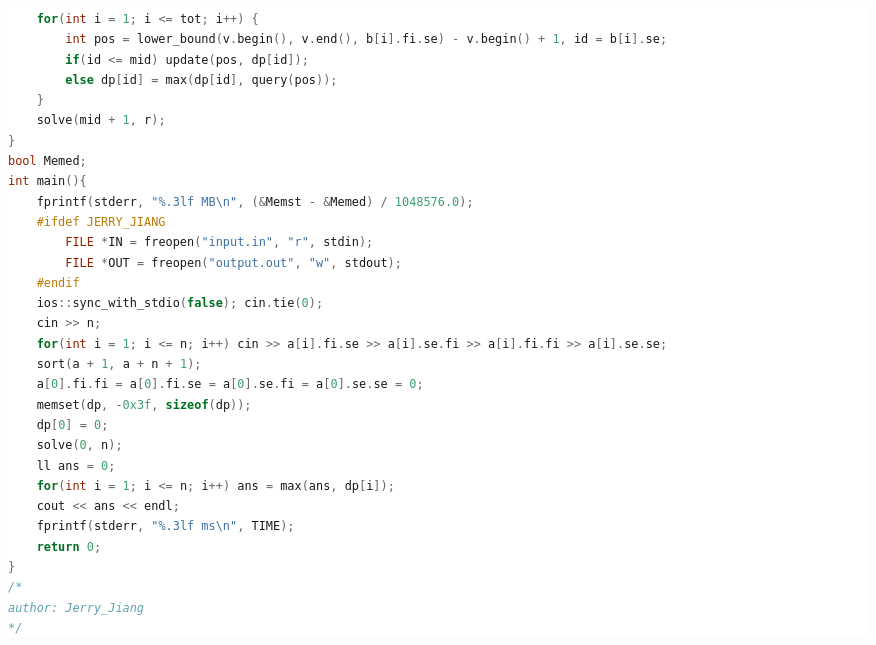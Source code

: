```cpp
	for(int i = 1; i <= tot; i++) {
		int pos = lower_bound(v.begin(), v.end(), b[i].fi.se) - v.begin() + 1, id = b[i].se;
		if(id <= mid) update(pos, dp[id]);
		else dp[id] = max(dp[id], query(pos));
	}
	solve(mid + 1, r);
}
bool Memed;
int main(){
	fprintf(stderr, "%.3lf MB\n", (&Memst - &Memed) / 1048576.0);
	#ifdef JERRY_JIANG
		FILE *IN = freopen("input.in", "r", stdin);
		FILE *OUT = freopen("output.out", "w", stdout);
	#endif
	ios::sync_with_stdio(false); cin.tie(0);
	cin >> n;
	for(int i = 1; i <= n; i++) cin >> a[i].fi.se >> a[i].se.fi >> a[i].fi.fi >> a[i].se.se;
	sort(a + 1, a + n + 1);
	a[0].fi.fi = a[0].fi.se = a[0].se.fi = a[0].se.se = 0;
	memset(dp, -0x3f, sizeof(dp));
	dp[0] = 0;
	solve(0, n);
	ll ans = 0;
	for(int i = 1; i <= n; i++) ans = max(ans, dp[i]);
	cout << ans << endl;
	fprintf(stderr, "%.3lf ms\n", TIME);
	return 0;
}
/*
author: Jerry_Jiang
*/
```